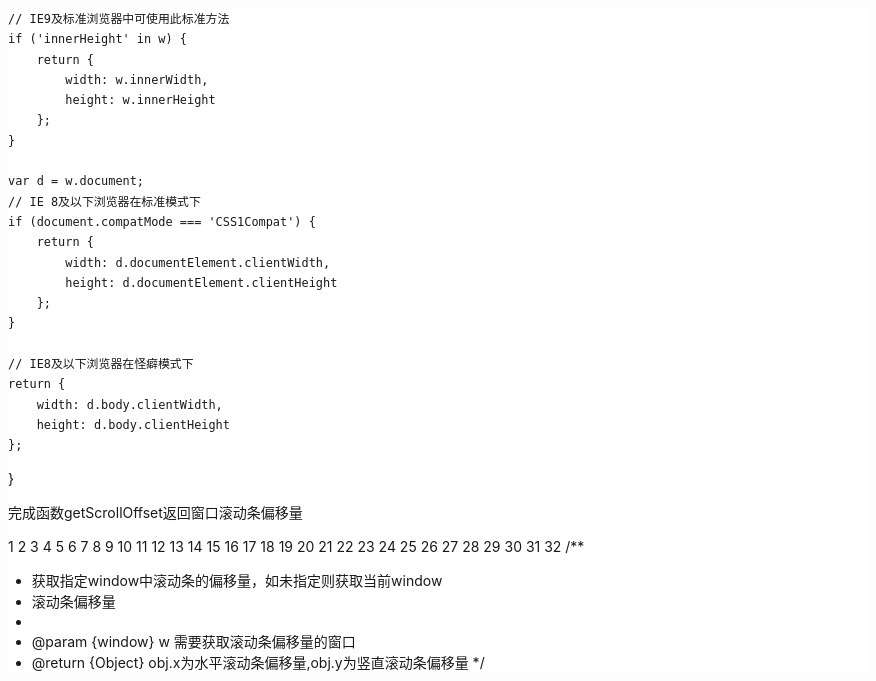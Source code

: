     // IE9及标准浏览器中可使用此标准方法
    if ('innerHeight' in w) {
        return {
            width: w.innerWidth,
            height: w.innerHeight
        };
    }
 
    var d = w.document;
    // IE 8及以下浏览器在标准模式下
    if (document.compatMode === 'CSS1Compat') {
        return {
            width: d.documentElement.clientWidth,
            height: d.documentElement.clientHeight
        };
    }
 
    // IE8及以下浏览器在怪癖模式下
    return {
        width: d.body.clientWidth,
        height: d.body.clientHeight
    };
}
 
完成函数getScrollOffset返回窗口滚动条偏移量


1
2
3
4
5
6
7
8
9
10
11
12
13
14
15
16
17
18
19
20
21
22
23
24
25
26
27
28
29
30
31
32
/**
 * 获取指定window中滚动条的偏移量，如未指定则获取当前window
 * 滚动条偏移量
 * 
 * @param {window} w 需要获取滚动条偏移量的窗口
 * @return {Object} obj.x为水平滚动条偏移量,obj.y为竖直滚动条偏移量
 */
